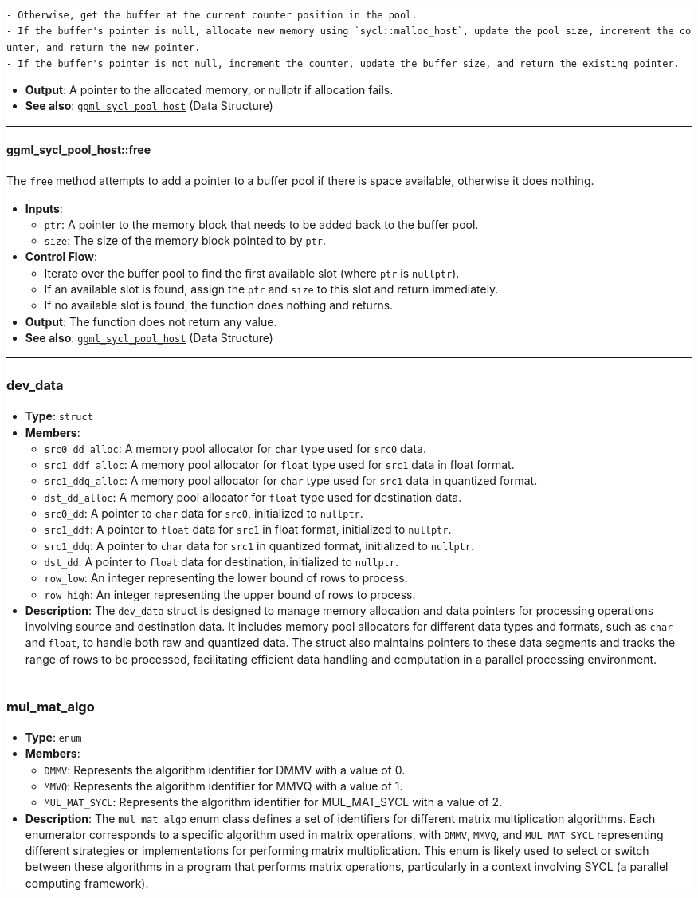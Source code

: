     - Otherwise, get the buffer at the current counter position in the pool.
    - If the buffer's pointer is null, allocate new memory using `sycl::malloc_host`, update the pool size, increment the counter, and return the new pointer.
    - If the buffer's pointer is not null, increment the counter, update the buffer size, and return the existing pointer.
- **Output**: A pointer to the allocated memory, or nullptr if allocation fails.
- **See also**: [`ggml_sycl_pool_host`](#ggml_sycl_pool_host)  (Data Structure)


---
#### ggml\_sycl\_pool\_host::free
The `free` method attempts to add a pointer to a buffer pool if there is space available, otherwise it does nothing.
- **Inputs**:
    - `ptr`: A pointer to the memory block that needs to be added back to the buffer pool.
    - `size`: The size of the memory block pointed to by `ptr`.
- **Control Flow**:
    - Iterate over the buffer pool to find the first available slot (where `ptr` is `nullptr`).
    - If an available slot is found, assign the `ptr` and `size` to this slot and return immediately.
    - If no available slot is found, the function does nothing and returns.
- **Output**: The function does not return any value.
- **See also**: [`ggml_sycl_pool_host`](#ggml_sycl_pool_host)  (Data Structure)



---
### dev\_data
- **Type**: `struct`
- **Members**:
    - `src0_dd_alloc`: A memory pool allocator for `char` type used for `src0` data.
    - `src1_ddf_alloc`: A memory pool allocator for `float` type used for `src1` data in float format.
    - `src1_ddq_alloc`: A memory pool allocator for `char` type used for `src1` data in quantized format.
    - `dst_dd_alloc`: A memory pool allocator for `float` type used for destination data.
    - `src0_dd`: A pointer to `char` data for `src0`, initialized to `nullptr`.
    - `src1_ddf`: A pointer to `float` data for `src1` in float format, initialized to `nullptr`.
    - `src1_ddq`: A pointer to `char` data for `src1` in quantized format, initialized to `nullptr`.
    - `dst_dd`: A pointer to `float` data for destination, initialized to `nullptr`.
    - `row_low`: An integer representing the lower bound of rows to process.
    - `row_high`: An integer representing the upper bound of rows to process.
- **Description**: The `dev_data` struct is designed to manage memory allocation and data pointers for processing operations involving source and destination data. It includes memory pool allocators for different data types and formats, such as `char` and `float`, to handle both raw and quantized data. The struct also maintains pointers to these data segments and tracks the range of rows to be processed, facilitating efficient data handling and computation in a parallel processing environment.


---
### mul\_mat\_algo
- **Type**: `enum`
- **Members**:
    - `DMMV`: Represents the algorithm identifier for DMMV with a value of 0.
    - `MMVQ`: Represents the algorithm identifier for MMVQ with a value of 1.
    - `MUL_MAT_SYCL`: Represents the algorithm identifier for MUL_MAT_SYCL with a value of 2.
- **Description**: The `mul_mat_algo` enum class defines a set of identifiers for different matrix multiplication algorithms. Each enumerator corresponds to a specific algorithm used in matrix operations, with `DMMV`, `MMVQ`, and `MUL_MAT_SYCL` representing different strategies or implementations for performing matrix multiplication. This enum is likely used to select or switch between these algorithms in a program that performs matrix operations, particularly in a context involving SYCL (a parallel computing framework).
